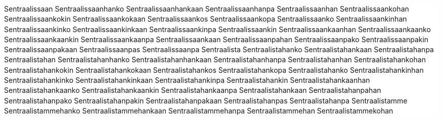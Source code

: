 Sentraalissaan
Sentraalissaanhanko
Sentraalissaanhankaan
Sentraalissaanhanpa
Sentraalissaanhan
Sentraalissaankohan
Sentraalissaankokin
Sentraalissaankokaan
Sentraalissaankos
Sentraalissaankopa
Sentraalissaanko
Sentraalissaankinhan
Sentraalissaankinko
Sentraalissaankinkaan
Sentraalissaankinpa
Sentraalissaankin
Sentraalissaankaanhan
Sentraalissaankaanko
Sentraalissaankaankin
Sentraalissaankaanpa
Sentraalissaankaan
Sentraalissaanpahan
Sentraalissaanpako
Sentraalissaanpakin
Sentraalissaanpakaan
Sentraalissaanpas
Sentraalissaanpa
Sentraalista
Sentraalistahanko
Sentraalistahankaan
Sentraalistahanpa
Sentraalistahan
Sentraalistahanhanko
Sentraalistahanhankaan
Sentraalistahanhanpa
Sentraalistahanhan
Sentraalistahankohan
Sentraalistahankokin
Sentraalistahankokaan
Sentraalistahankos
Sentraalistahankopa
Sentraalistahanko
Sentraalistahankinhan
Sentraalistahankinko
Sentraalistahankinkaan
Sentraalistahankinpa
Sentraalistahankin
Sentraalistahankaanhan
Sentraalistahankaanko
Sentraalistahankaankin
Sentraalistahankaanpa
Sentraalistahankaan
Sentraalistahanpahan
Sentraalistahanpako
Sentraalistahanpakin
Sentraalistahanpakaan
Sentraalistahanpas
Sentraalistahanpa
Sentraalistamme
Sentraalistammehanko
Sentraalistammehankaan
Sentraalistammehanpa
Sentraalistammehan
Sentraalistammekohan